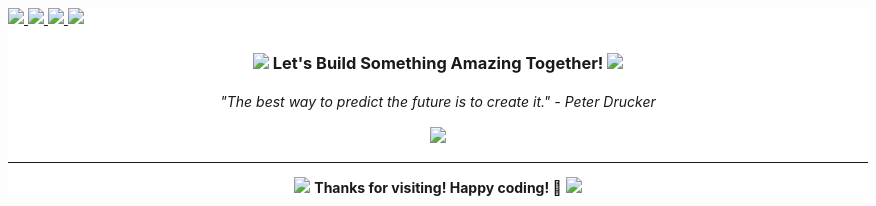   </a>
  <a href="https://www.facebook.com/rakib.hussein.543792">
    <img src="https://img.shields.io/badge/Facebook-1877F2?style=for-the-badge&logo=facebook&logoColor=white&labelColor=1877F2" />
  </a>
  <a href="mailto:mdemon01857761509@gmail.com">
    <img src="https://img.shields.io/badge/Secondary_Email-D14836?style=for-the-badge&logo=gmail&logoColor=white&labelColor=D14836" />
  </a>
  <a href="tel:01979237056">
    <img src="https://img.shields.io/badge/Phone-01979237056-000?style=for-the-badge&labelColor=000" />
  </a>
  <a href="https://ko-fi.com/rakibulislamemon">
    <img src="https://img.shields.io/badge/Buy%20Me%20a%20Coffee-F16061?style=for-the-badge&logo=ko-fi&logoColor=white&labelColor=F16061" />
  </a>
</div>

<div align="center">
  <h3>
    <img src="https://user-images.githubusercontent.com/74038190/212284126-aa4c2b4b-8b6b-4d6d-8e5a-6d292e3e7d7d.gif" width="25">
    Let's Build Something Amazing Together!
    <img src="https://user-images.githubusercontent.com/74038190/212284126-aa4c2b4b-8b6b-4d6d-8e5a-6d292e3e7d7d.gif" width="25">
  </h3>
  
  <p><em>"The best way to predict the future is to create it." - Peter Drucker</em></p>
</div>

<div align="center">
  <img src="https://capsule-render.vercel.app/api?type=waving&color=0:3cb77e,100:2a9d8f&height=120&section=footer&animation=fadeIn" width="100%" />
</div>

---

<div align="center">
  <img src="https://user-images.githubusercontent.com/74038190/212284158-e840e285-664b-44d7-b79b-e264b5e54825.gif" width="20">
  <strong>Thanks for visiting! Happy coding! 🚀</strong>
  <img src="https://user-images.githubusercontent.com/74038190/212284158-e840e285-664b-44d7-b79b-e264b5e54825.gif" width="20">
</div>
